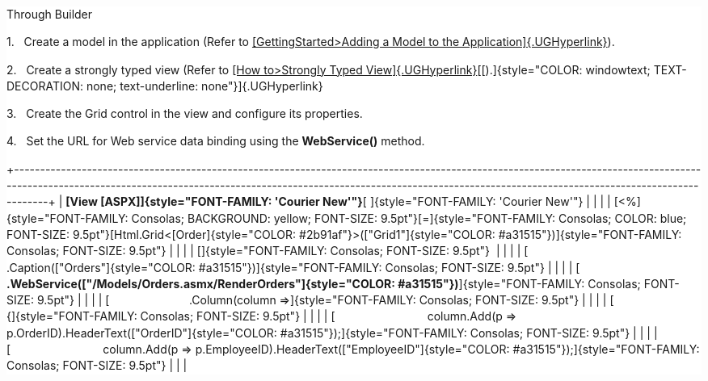 Through Builder

1.   Create a model in the application (Refer to [[GettingStarted\>Adding a Model to the Application]{.UGHyperlink}](http://help.syncfusion.com/ug_91/User%20Interface/ASP.NET%20MVC/Grid/Documents/addingamodeltotheapplication.htm)).

2.   Create a strongly typed view (Refer to [[How to\>Strongly Typed View]{.UGHyperlink}](http://help.syncfusion.com/ug_91/User%20Interface/ASP.NET%20MVC/Grid/Documents/stronglytypedview.htm)[[).]{style="COLOR: windowtext; TEXT-DECORATION: none; text-underline: none"}]{.UGHyperlink}

3.   Create the Grid control in the view and configure its properties.

4.   Set the URL for Web service data binding using the **WebService()** method.

+---------------------------------------------------------------------------------------------------------------------------------------------------------------------------------------------------------------------------------------------------------------------------------+
| **[View \[ASPX\]]{style="FONT-FAMILY: 'Courier New'"}**[ ]{style="FONT-FAMILY: 'Courier New'"}                                                                                                                                                                                  |
|                                                                                                                                                                                                                                                                                 |
| [\<%]{style="FONT-FAMILY: Consolas; BACKGROUND: yellow; FONT-SIZE: 9.5pt"}[=]{style="FONT-FAMILY: Consolas; COLOR: blue; FONT-SIZE: 9.5pt"}[Html.Grid\<[Order]{style="COLOR: #2b91af"}\>([\"Grid1\"]{style="COLOR: #a31515"})]{style="FONT-FAMILY: Consolas; FONT-SIZE: 9.5pt"} |
|                                                                                                                                                                                                                                                                                 |
| []{style="FONT-FAMILY: Consolas; FONT-SIZE: 9.5pt"}                                                                                                                                                                                                                             |
|                                                                                                                                                                                                                                                                                 |
| [                         .Caption([\"Orders\"]{style="COLOR: #a31515"})]{style="FONT-FAMILY: Consolas; FONT-SIZE: 9.5pt"}                                                                                                                                                      |
|                                                                                                                                                                                                                                                                                 |
| [                         **.WebService([\"/Models/Orders.asmx/RenderOrders\"]{style="COLOR: #a31515"})**]{style="FONT-FAMILY: Consolas; FONT-SIZE: 9.5pt"}                                                                                                                     |
|                                                                                                                                                                                                                                                                                 |
| [                         .Column(column =\>]{style="FONT-FAMILY: Consolas; FONT-SIZE: 9.5pt"}                                                                                                                                                                                  |
|                                                                                                                                                                                                                                                                                 |
| [                         {]{style="FONT-FAMILY: Consolas; FONT-SIZE: 9.5pt"}                                                                                                                                                                                                   |
|                                                                                                                                                                                                                                                                                 |
| [                             column.Add(p =\> p.OrderID).HeaderText([\"OrderID\"]{style="COLOR: #a31515"});]{style="FONT-FAMILY: Consolas; FONT-SIZE: 9.5pt"}                                                                                                                  |
|                                                                                                                                                                                                                                                                                 |
| [                             column.Add(p =\> p.EmployeeID).HeaderText([\"EmployeeID\"]{style="COLOR: #a31515"});]{style="FONT-FAMILY: Consolas; FONT-SIZE: 9.5pt"}                                                                                                            |
|                                                                                                                                                                                                                                                                                 |
